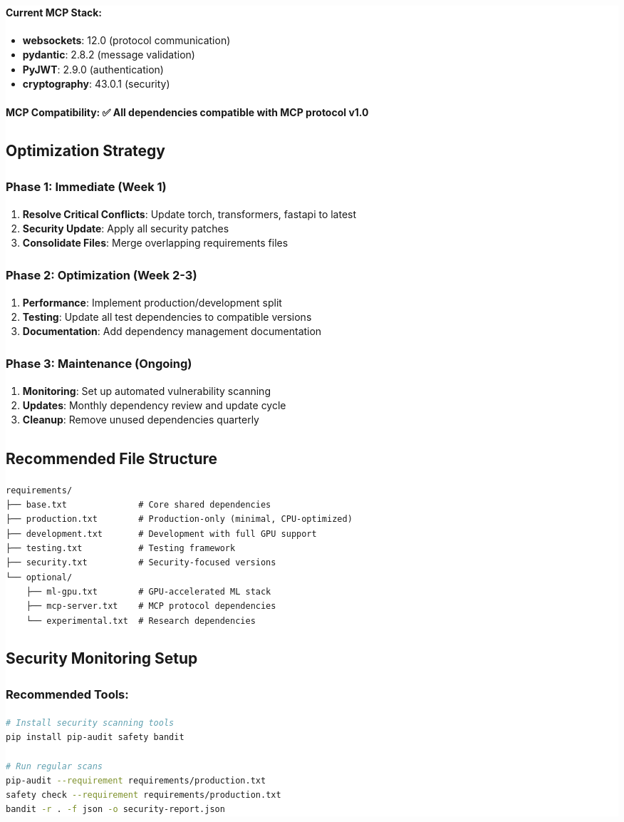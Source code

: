 #### Current MCP Stack:
- **websockets**: 12.0 (protocol communication)
- **pydantic**: 2.8.2 (message validation)
- **PyJWT**: 2.9.0 (authentication)
- **cryptography**: 43.0.1 (security)

#### MCP Compatibility: ✅ All dependencies compatible with MCP protocol v1.0

## Optimization Strategy

### Phase 1: Immediate (Week 1)
1. **Resolve Critical Conflicts**: Update torch, transformers, fastapi to latest
2. **Security Update**: Apply all security patches
3. **Consolidate Files**: Merge overlapping requirements files

### Phase 2: Optimization (Week 2-3)
1. **Performance**: Implement production/development split
2. **Testing**: Update all test dependencies to compatible versions
3. **Documentation**: Add dependency management documentation

### Phase 3: Maintenance (Ongoing)
1. **Monitoring**: Set up automated vulnerability scanning
2. **Updates**: Monthly dependency review and update cycle
3. **Cleanup**: Remove unused dependencies quarterly

## Recommended File Structure

```
requirements/
├── base.txt              # Core shared dependencies
├── production.txt        # Production-only (minimal, CPU-optimized)
├── development.txt       # Development with full GPU support
├── testing.txt           # Testing framework
├── security.txt          # Security-focused versions
└── optional/
    ├── ml-gpu.txt        # GPU-accelerated ML stack
    ├── mcp-server.txt    # MCP protocol dependencies
    └── experimental.txt  # Research dependencies
```

## Security Monitoring Setup

### Recommended Tools:
```bash
# Install security scanning tools
pip install pip-audit safety bandit

# Run regular scans
pip-audit --requirement requirements/production.txt
safety check --requirement requirements/production.txt
bandit -r . -f json -o security-report.json
```
